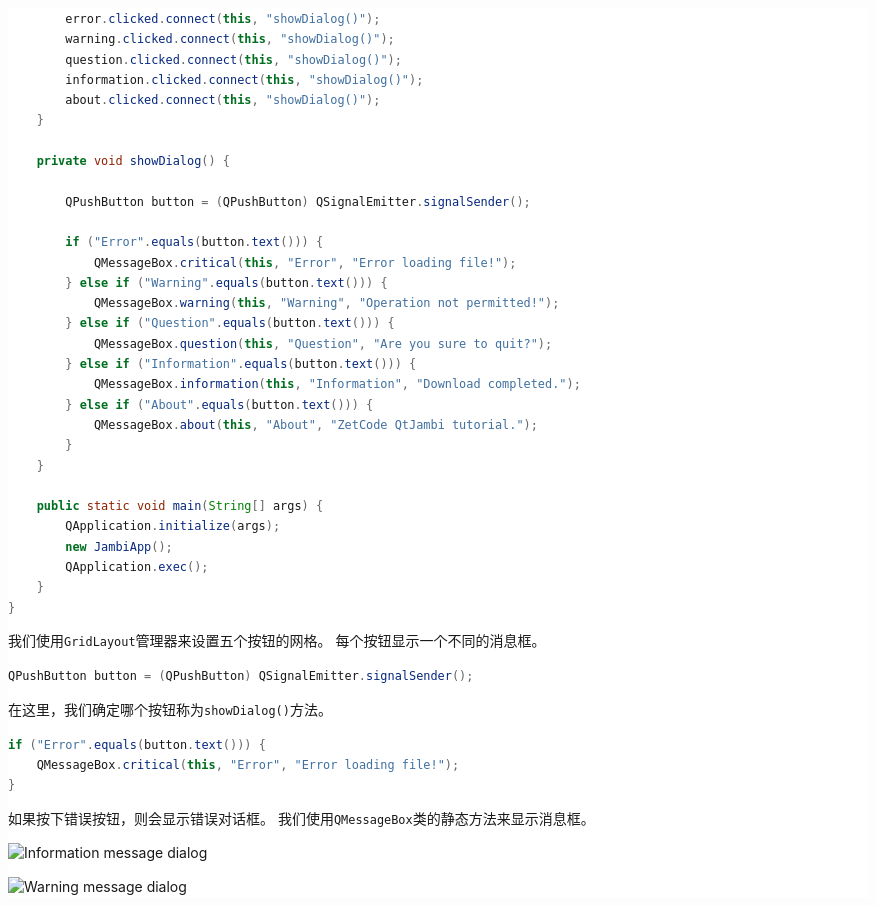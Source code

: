 ```java
        error.clicked.connect(this, "showDialog()");
        warning.clicked.connect(this, "showDialog()");
        question.clicked.connect(this, "showDialog()");
        information.clicked.connect(this, "showDialog()");
        about.clicked.connect(this, "showDialog()");
    }

    private void showDialog() {

        QPushButton button = (QPushButton) QSignalEmitter.signalSender();

        if ("Error".equals(button.text())) {
            QMessageBox.critical(this, "Error", "Error loading file!");
        } else if ("Warning".equals(button.text())) {
            QMessageBox.warning(this, "Warning", "Operation not permitted!");
        } else if ("Question".equals(button.text())) {
            QMessageBox.question(this, "Question", "Are you sure to quit?");
        } else if ("Information".equals(button.text())) {
            QMessageBox.information(this, "Information", "Download completed.");
        } else if ("About".equals(button.text())) {
            QMessageBox.about(this, "About", "ZetCode QtJambi tutorial.");
        }
    }

    public static void main(String[] args) {
        QApplication.initialize(args);
        new JambiApp();
        QApplication.exec();
    }
}

```

我们使用`GridLayout`管理器来设置五个按钮的网格。 每个按钮显示一个不同的消息框。

```java
QPushButton button = (QPushButton) QSignalEmitter.signalSender();

```

在这里，我们确定哪个按钮称为`showDialog()`方法。

```java
if ("Error".equals(button.text())) {
    QMessageBox.critical(this, "Error", "Error loading file!");
}

```

如果按下错误按钮，则会显示错误对话框。 我们使用`QMessageBox`类的静态方法来显示消息框。

![Information message dialog](img/a5a5b3342a362fb139048c503c7f897b.jpg)

![Warning message dialog](img/596ef4a3f1f459223d07dde0fd461f3b.jpg)
